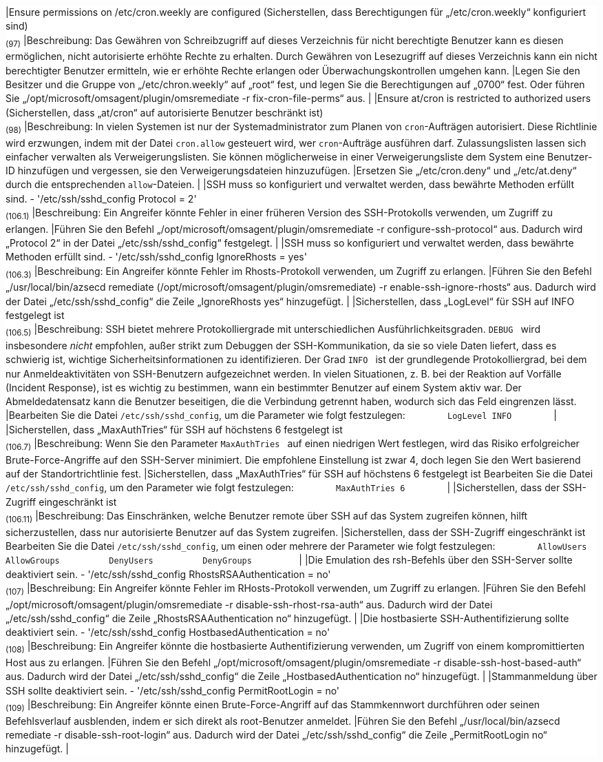|Ensure permissions on /etc/cron.weekly are configured (Sicherstellen, dass Berechtigungen für „/etc/cron.weekly“ konfiguriert sind)<br /><sub>(97)</sub> |Beschreibung: Das Gewähren von Schreibzugriff auf dieses Verzeichnis für nicht berechtigte Benutzer kann es diesen ermöglichen, nicht autorisierte erhöhte Rechte zu erhalten. Durch Gewähren von Lesezugriff auf dieses Verzeichnis kann ein nicht berechtigter Benutzer ermitteln, wie er erhöhte Rechte erlangen oder Überwachungskontrollen umgehen kann. |Legen Sie den Besitzer und die Gruppe von „/etc/chron.weekly“ auf „root“ fest, und legen Sie die Berechtigungen auf „0700“ fest. Oder führen Sie „/opt/microsoft/omsagent/plugin/omsremediate -r fix-cron-file-perms“ aus. |
|Ensure at/cron is restricted to authorized users (Sicherstellen, dass „at/cron“ auf autorisierte Benutzer beschränkt ist)<br /><sub>(98)</sub> |Beschreibung: In vielen Systemen ist nur der Systemadministrator zum Planen von `cron`-Aufträgen autorisiert. Diese Richtlinie wird erzwungen, indem mit der Datei `cron.allow` gesteuert wird, wer `cron`-Aufträge ausführen darf. Zulassungslisten lassen sich einfacher verwalten als Verweigerungslisten. Sie können möglicherweise in einer Verweigerungsliste dem System eine Benutzer-ID hinzufügen und vergessen, sie den Verweigerungsdateien hinzuzufügen. |Ersetzen Sie „/etc/cron.deny“ und „/etc/at.deny“ durch die entsprechenden `allow`-Dateien. |
|SSH muss so konfiguriert und verwaltet werden, dass bewährte Methoden erfüllt sind. - '/etc/ssh/sshd_config Protocol = 2'<br /><sub>(106.1)</sub> |Beschreibung: Ein Angreifer könnte Fehler in einer früheren Version des SSH-Protokolls verwenden, um Zugriff zu erlangen. |Führen Sie den Befehl „/opt/microsoft/omsagent/plugin/omsremediate -r configure-ssh-protocol“ aus. Dadurch wird „Protocol 2“ in der Datei „/etc/ssh/sshd_config“ festgelegt. |
|SSH muss so konfiguriert und verwaltet werden, dass bewährte Methoden erfüllt sind. - '/etc/ssh/sshd_config IgnoreRhosts = yes'<br /><sub>(106.3)</sub> |Beschreibung: Ein Angreifer könnte Fehler im Rhosts-Protokoll verwenden, um Zugriff zu erlangen. |Führen Sie den Befehl „/usr/local/bin/azsecd remediate (/opt/microsoft/omsagent/plugin/omsremediate) -r enable-ssh-ignore-rhosts“ aus. Dadurch wird der Datei „/etc/ssh/sshd_config“ die Zeile „IgnoreRhosts yes“ hinzugefügt. |
|Sicherstellen, dass „LogLevel“ für SSH auf INFO festgelegt ist<br /><sub>(106.5)</sub> |Beschreibung: SSH bietet mehrere Protokolliergrade mit unterschiedlichen Ausführlichkeitsgraden. `DEBUG ` wird insbesondere _nicht_ empfohlen, außer strikt zum Debuggen der SSH-Kommunikation, da sie so viele Daten liefert, dass es schwierig ist, wichtige Sicherheitsinformationen zu identifizieren. Der Grad `INFO ` ist der grundlegende Protokolliergrad, bei dem nur Anmeldeaktivitäten von SSH-Benutzern aufgezeichnet werden. In vielen Situationen, z. B. bei der Reaktion auf Vorfälle (Incident Response), ist es wichtig zu bestimmen, wann ein bestimmter Benutzer auf einem System aktiv war. Der Abmeldedatensatz kann die Benutzer beseitigen, die die Verbindung getrennt haben, wodurch sich das Feld eingrenzen lässt. |Bearbeiten Sie die Datei `/etc/ssh/sshd_config`, um die Parameter wie folgt festzulegen:         ```         LogLevel INFO         ``` |
|Sicherstellen, dass „MaxAuthTries“ für SSH auf höchstens 6 festgelegt ist<br /><sub>(106.7)</sub> |Beschreibung: Wenn Sie den Parameter `MaxAuthTries ` auf einen niedrigen Wert festlegen, wird das Risiko erfolgreicher Brute-Force-Angriffe auf den SSH-Server minimiert. Die empfohlene Einstellung ist zwar 4, doch legen Sie den Wert basierend auf der Standortrichtlinie fest. |Sicherstellen, dass „MaxAuthTries“ für SSH auf höchstens 6 festgelegt ist         Bearbeiten Sie die Datei `/etc/ssh/sshd_config`, um den Parameter wie folgt festzulegen:         ```         MaxAuthTries 6         ``` |
|Sicherstellen, dass der SSH-Zugriff eingeschränkt ist<br /><sub>(106.11)</sub> |Beschreibung: Das Einschränken, welche Benutzer remote über SSH auf das System zugreifen können, hilft sicherzustellen, dass nur autorisierte Benutzer auf das System zugreifen. |Sicherstellen, dass der SSH-Zugriff eingeschränkt ist          Bearbeiten Sie die Datei `/etc/ssh/sshd_config`, um einen oder mehrere der Parameter wie folgt festzulegen:         ```         AllowUsers          AllowGroups          DenyUsers          DenyGroups          ``` |
|Die Emulation des rsh-Befehls über den SSH-Server sollte deaktiviert sein. - '/etc/ssh/sshd_config RhostsRSAAuthentication = no'<br /><sub>(107)</sub> |Beschreibung: Ein Angreifer könnte Fehler im RHosts-Protokoll verwenden, um Zugriff zu erlangen. |Führen Sie den Befehl „/opt/microsoft/omsagent/plugin/omsremediate -r disable-ssh-rhost-rsa-auth“ aus. Dadurch wird der Datei „/etc/ssh/sshd_config“ die Zeile „RhostsRSAAuthentication no“ hinzugefügt. |
|Die hostbasierte SSH-Authentifizierung sollte deaktiviert sein. - '/etc/ssh/sshd_config HostbasedAuthentication = no'<br /><sub>(108)</sub> |Beschreibung: Ein Angreifer könnte die hostbasierte Authentifizierung verwenden, um Zugriff von einem kompromittierten Host aus zu erlangen. |Führen Sie den Befehl „/opt/microsoft/omsagent/plugin/omsremediate -r disable-ssh-host-based-auth“ aus. Dadurch wird der Datei „/etc/ssh/sshd_config“ die Zeile „HostbasedAuthentication no“ hinzugefügt. |
|Stammanmeldung über SSH sollte deaktiviert sein. - '/etc/ssh/sshd_config PermitRootLogin = no'<br /><sub>(109)</sub> |Beschreibung: Ein Angreifer könnte einen Brute-Force-Angriff auf das Stammkennwort durchführen oder seinen Befehlsverlauf ausblenden, indem er sich direkt als root-Benutzer anmeldet. |Führen Sie den Befehl „/usr/local/bin/azsecd remediate -r disable-ssh-root-login“ aus. Dadurch wird der Datei „/etc/ssh/sshd_config“ die Zeile „PermitRootLogin no“ hinzugefügt. |